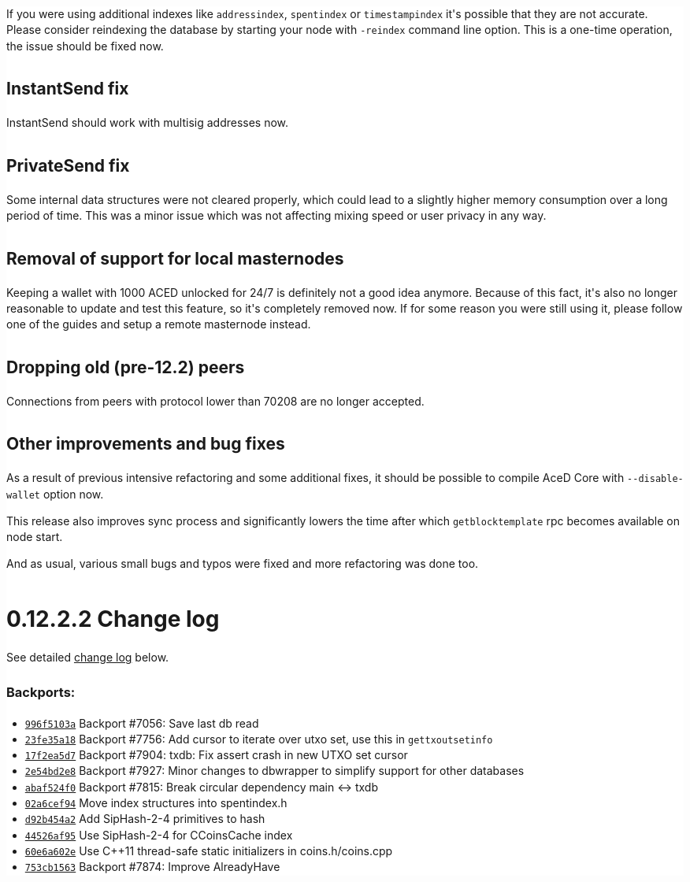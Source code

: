 If you were using additional indexes like `addressindex`, `spentindex` or
`timestampindex` it's possible that they are not accurate. Please consider
reindexing the database by starting your node with `-reindex` command line
option. This is a one-time operation, the issue should be fixed now.

InstantSend fix
---------------

InstantSend should work with multisig addresses now.

PrivateSend fix
---------------

Some internal data structures were not cleared properly, which could lead
to a slightly higher memory consumption over a long period of time. This was
a minor issue which was not affecting mixing speed or user privacy in any way.

Removal of support for local masternodes
----------------------------------------

Keeping a wallet with 1000 ACED unlocked for 24/7 is definitely not a good idea
anymore. Because of this fact, it's also no longer reasonable to update and test
this feature, so it's completely removed now. If for some reason you were still
using it, please follow one of the guides and setup a remote masternode instead.

Dropping old (pre-12.2) peers
-----------------------------

Connections from peers with protocol lower than 70208 are no longer accepted.

Other improvements and bug fixes
--------------------------------

As a result of previous intensive refactoring and some additional fixes,
it should be possible to compile AceD Core with `--disable-wallet` option now.

This release also improves sync process and significantly lowers the time after
which `getblocktemplate` rpc becomes available on node start.

And as usual, various small bugs and typos were fixed and more refactoring was
done too.


0.12.2.2 Change log
===================

See detailed [change log](https://github.com/acedpay/aced/compare/v0.12.2.1...acedpay:v0.12.2.2) below.

### Backports:
- [`996f5103a`](https://github.com/acedpay/aced/commit/996f5103a) Backport #7056: Save last db read
- [`23fe35a18`](https://github.com/acedpay/aced/commit/23fe35a18) Backport #7756: Add cursor to iterate over utxo set, use this in `gettxoutsetinfo`
- [`17f2ea5d7`](https://github.com/acedpay/aced/commit/17f2ea5d7) Backport #7904: txdb: Fix assert crash in new UTXO set cursor
- [`2e54bd2e8`](https://github.com/acedpay/aced/commit/2e54bd2e8) Backport #7927: Minor changes to dbwrapper to simplify support for other databases
- [`abaf524f0`](https://github.com/acedpay/aced/commit/abaf524f0) Backport #7815: Break circular dependency main ↔ txdb
- [`02a6cef94`](https://github.com/acedpay/aced/commit/02a6cef94) Move index structures into spentindex.h
- [`d92b454a2`](https://github.com/acedpay/aced/commit/d92b454a2) Add SipHash-2-4 primitives to hash
- [`44526af95`](https://github.com/acedpay/aced/commit/44526af95) Use SipHash-2-4 for CCoinsCache index
- [`60e6a602e`](https://github.com/acedpay/aced/commit/60e6a602e) Use C++11 thread-safe static initializers in coins.h/coins.cpp
- [`753cb1563`](https://github.com/acedpay/aced/commit/753cb1563) Backport #7874: Improve AlreadyHave